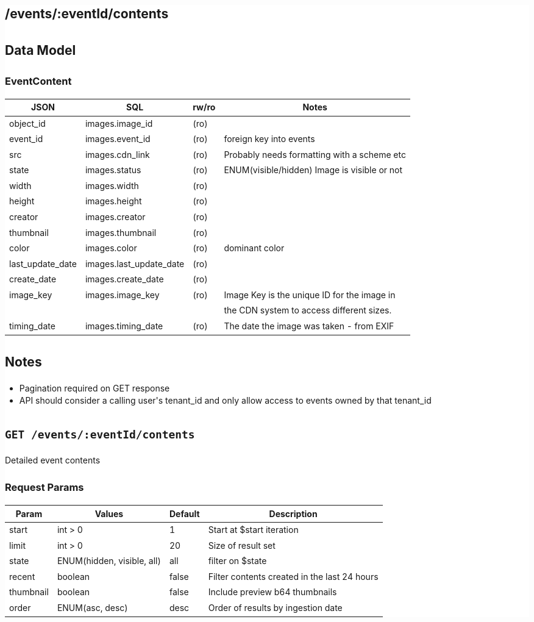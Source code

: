 ## /events/:eventId/contents

## Data Model

### EventContent

| JSON             | SQL                     | rw/ro | Notes                                        |
| ---------------- | ----------------------- | ----- | -------------------------------------------- |
| object_id        | images.image_id         | (ro)  |                                              |
| event_id         | images.event_id         | (ro)  | foreign key into events                      |
| src              | images.cdn_link         | (ro)  | Probably needs formatting with a scheme etc  |
| state            | images.status           | (ro)  | ENUM(visible/hidden) Image is visible or not |
| width            | images.width            | (ro)  |                                              |
| height           | images.height           | (ro)  |                                              |
| creator          | images.creator          | (ro)  |                                              |
| thumbnail        | images.thumbnail        | (ro)  |                                              |
| color            | images.color            | (ro)  | dominant color                               |
| last_update_date | images.last_update_date | (ro)  |                                              |
| create_date      | images.create_date      | (ro)  |                                              |
| image_key        | images.image_key        | (ro)  | Image Key is the unique ID for the image in  |
|                  |                         |       | the CDN system to access different sizes.    |
| timing_date      | images.timing_date      | (ro)  | The date the image was taken - from EXIF     |

## Notes

- Pagination required on GET response
- API should consider a calling user's tenant_id and only allow access to events owned by that tenant_id

## `GET /events/:eventId/contents`

Detailed event contents

### Request Params

| Param     | Values                     | Default | Description                                  |
| --------- | -------------------------- | ------- | -------------------------------------------- |
| start     | int > 0                    | 1       | Start at $start iteration                    |
| limit     | int > 0                    | 20      | Size of result set                           |
| state     | ENUM(hidden, visible, all) | all     | filter on $state                             |
| recent    | boolean                    | false   | Filter contents created in the last 24 hours |
| thumbnail | boolean                    | false   | Include preview b64 thumbnails               |
| order     | ENUM(asc, desc)            | desc    | Order of results by ingestion date           |

